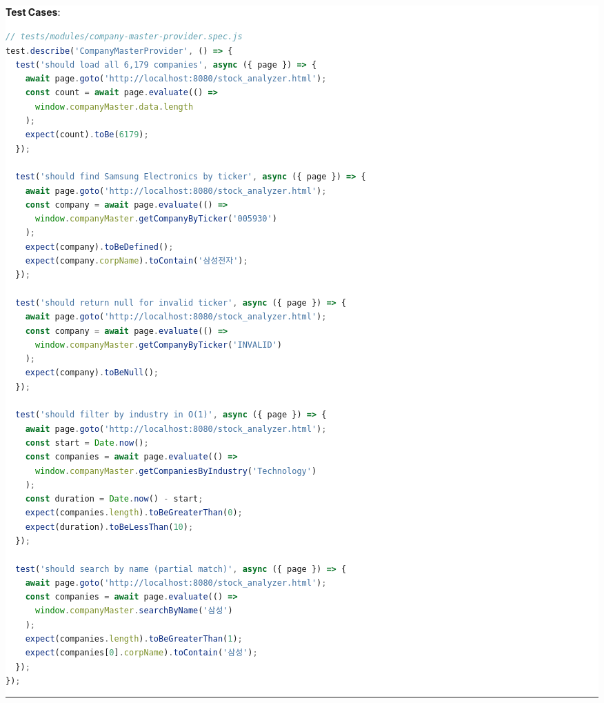**Test Cases**:
```javascript
// tests/modules/company-master-provider.spec.js
test.describe('CompanyMasterProvider', () => {
  test('should load all 6,179 companies', async ({ page }) => {
    await page.goto('http://localhost:8080/stock_analyzer.html');
    const count = await page.evaluate(() =>
      window.companyMaster.data.length
    );
    expect(count).toBe(6179);
  });

  test('should find Samsung Electronics by ticker', async ({ page }) => {
    await page.goto('http://localhost:8080/stock_analyzer.html');
    const company = await page.evaluate(() =>
      window.companyMaster.getCompanyByTicker('005930')
    );
    expect(company).toBeDefined();
    expect(company.corpName).toContain('삼성전자');
  });

  test('should return null for invalid ticker', async ({ page }) => {
    await page.goto('http://localhost:8080/stock_analyzer.html');
    const company = await page.evaluate(() =>
      window.companyMaster.getCompanyByTicker('INVALID')
    );
    expect(company).toBeNull();
  });

  test('should filter by industry in O(1)', async ({ page }) => {
    await page.goto('http://localhost:8080/stock_analyzer.html');
    const start = Date.now();
    const companies = await page.evaluate(() =>
      window.companyMaster.getCompaniesByIndustry('Technology')
    );
    const duration = Date.now() - start;
    expect(companies.length).toBeGreaterThan(0);
    expect(duration).toBeLessThan(10);
  });

  test('should search by name (partial match)', async ({ page }) => {
    await page.goto('http://localhost:8080/stock_analyzer.html');
    const companies = await page.evaluate(() =>
      window.companyMaster.searchByName('삼성')
    );
    expect(companies.length).toBeGreaterThan(1);
    expect(companies[0].corpName).toContain('삼성');
  });
});
```

---
